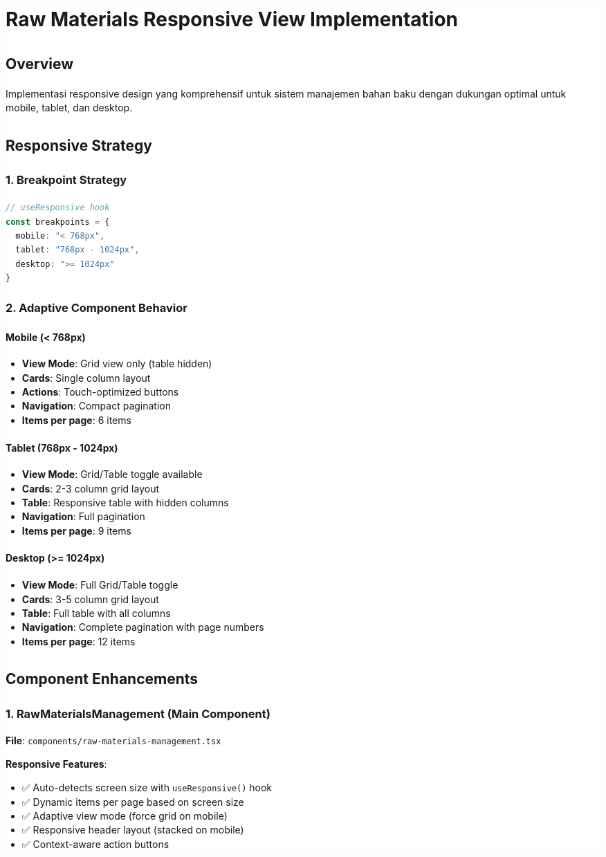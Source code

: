 # Raw Materials Responsive View Implementation

## Overview
Implementasi responsive design yang komprehensif untuk sistem manajemen bahan baku dengan dukungan optimal untuk mobile, tablet, dan desktop.

## Responsive Strategy

### 1. Breakpoint Strategy
```typescript
// useResponsive hook
const breakpoints = {
  mobile: "< 768px",
  tablet: "768px - 1024px", 
  desktop: ">= 1024px"
}
```

### 2. Adaptive Component Behavior

#### Mobile (< 768px)
- **View Mode**: Grid view only (table hidden)
- **Cards**: Single column layout
- **Actions**: Touch-optimized buttons
- **Navigation**: Compact pagination
- **Items per page**: 6 items

#### Tablet (768px - 1024px)  
- **View Mode**: Grid/Table toggle available
- **Cards**: 2-3 column grid layout
- **Table**: Responsive table with hidden columns
- **Navigation**: Full pagination
- **Items per page**: 9 items

#### Desktop (>= 1024px)
- **View Mode**: Full Grid/Table toggle
- **Cards**: 3-5 column grid layout
- **Table**: Full table with all columns
- **Navigation**: Complete pagination with page numbers
- **Items per page**: 12 items

## Component Enhancements

### 1. RawMaterialsManagement (Main Component)
**File**: `components/raw-materials-management.tsx`

**Responsive Features**:
- ✅ Auto-detects screen size with `useResponsive()` hook
- ✅ Dynamic items per page based on screen size
- ✅ Adaptive view mode (force grid on mobile)
- ✅ Responsive header layout (stacked on mobile)
- ✅ Context-aware action buttons
